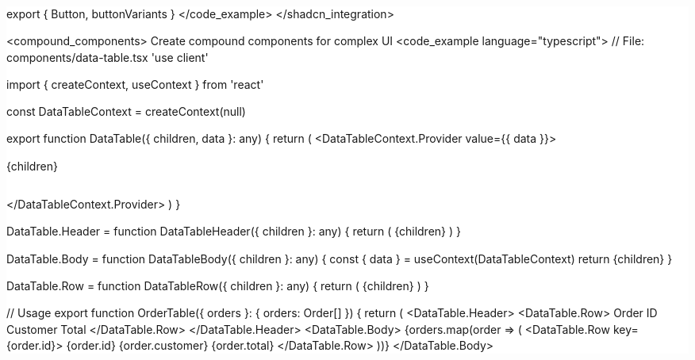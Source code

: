 export { Button, buttonVariants }
</code_example>
  </shadcn_integration>

  <compound_components>
    <rule>Create compound components for complex UI</rule>
    <code_example language="typescript">
// File: components/data-table.tsx
'use client'

import { createContext, useContext } from 'react'

const DataTableContext = createContext<any>(null)

export function DataTable({ children, data }: any) {
  return (
    <DataTableContext.Provider value={{ data }}>
      <div className="w-full overflow-auto">
        <table className="w-full caption-bottom text-sm">
          {children}
        </table>
      </div>
    </DataTableContext.Provider>
  )
}

DataTable.Header = function DataTableHeader({ children }: any) {
  return (
    <thead className="[&_tr]:border-b">
      {children}
    </thead>
  )
}

DataTable.Body = function DataTableBody({ children }: any) {
  const { data } = useContext(DataTableContext)
  return <tbody className="[&_tr:last-child]:border-0">{children}</tbody>
}

DataTable.Row = function DataTableRow({ children }: any) {
  return (
    <tr className="border-b transition-colors hover:bg-muted/50">
      {children}
    </tr>
  )
}

// Usage
export function OrderTable({ orders }: { orders: Order[] }) {
  return (
    <DataTable data={orders}>
      <DataTable.Header>
        <DataTable.Row>
          <th>Order ID</th>
          <th>Customer</th>
          <th>Total</th>
        </DataTable.Row>
      </DataTable.Header>
      <DataTable.Body>
        {orders.map(order => (
          <DataTable.Row key={order.id}>
            <td>{order.id}</td>
            <td>{order.customer}</td>
            <td>{order.total}</td>
          </DataTable.Row>
        ))}
      </DataTable.Body>